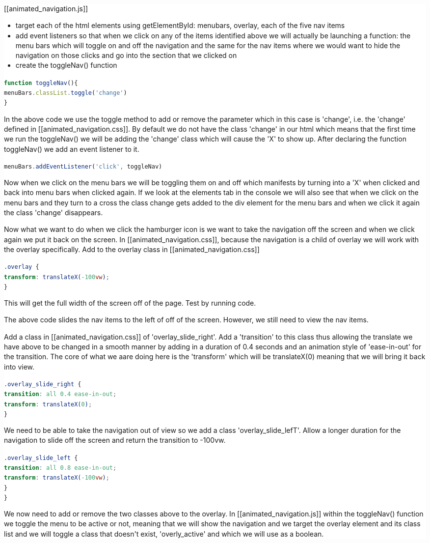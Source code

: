 [[animated_navigation.js]]
- target each of the html elements using getElementById: menubars, overlay, each of the five nav items
- add event listeners so that when we click on any of the items identified above we will actually be launching a function: the menu bars which will toggle on and off the navigation and the same for the nav items where we would want to hide the navigation on those clicks and go into the section that we clicked on
- create the toggleNav() function
```js
function toggleNav(){
menuBars.classList.toggle('change')
}
```
In the above code we use the toggle method to add or remove the parameter which in this case is 'change', i.e. the 'change' defined in [[animated_navigation.css]].
By default we do not have the class 'change' in our html which means that the first time we run the toggleNav() we will be adding the 'change' class which will cause the 'X' to show up. After declaring the function toggleNav() we add an event listener to it.
```js
menuBars.addEventListener('click', toggleNav)
```
Now when we click on the menu bars we will be toggling them on and off which manifests by turning into a 'X' when clicked and back into menu bars when clicked again. If we look at the elements tab in the console we will also see that when we click on the menu bars and they turn to a cross the class change gets added to the div element for the menu bars and when we click it again the class 'change' disappears.

Now what we want to do when we click the hamburger icon is we want to take the navigation off the screen and when we click again we put it back on the screen. In [[animated_navigation.css]], because the navigation is a child of overlay we will work with the overlay specifically.
Add to the overlay class in [[animated_navigation.css]]
```css
.overlay {
transform: translateX(-100vw);
}
```
This will get the full width of the screen off of the page. Test by running code.

The above code slides the nav items to the left of  off of the screen. However, we still need to  view the nav items.

Add a class in [[animated_navigation.css]] of 'overlay_slide_right'. Add a 'transition' to this class thus allowing the translate we have above to be changed in a smooth manner by adding in a duration of 0.4 seconds and an animation style of 'ease-in-out' for the transition. The core of what we aare doing here is the 'transform' which will be translateX(0) meaning that we will bring it back into view.
```css
.overlay_slide_right {
transition: all 0.4 ease-in-out;
transform: translateX(0);
}
```
We need to be able to take the navigation out of view so we add a class 'overlay_slide_lefT'. Allow a longer duration for the navigation to slide off the screen and return the transition to -100vw.
```css
.overlay_slide_left {
transition: all 0.8 ease-in-out;
transform: translateX(-100vw);
}
}

```
We now need to add or remove the two classes above to the overlay. In [[animated_navigation.js]] within the toggleNav() function we toggle the menu to be active or not, meaning that we will show the navigation and we target the overlay element and its class list and we will toggle a class that doesn't exist, 'overly_active' and which we will use as a boolean.
```js
```